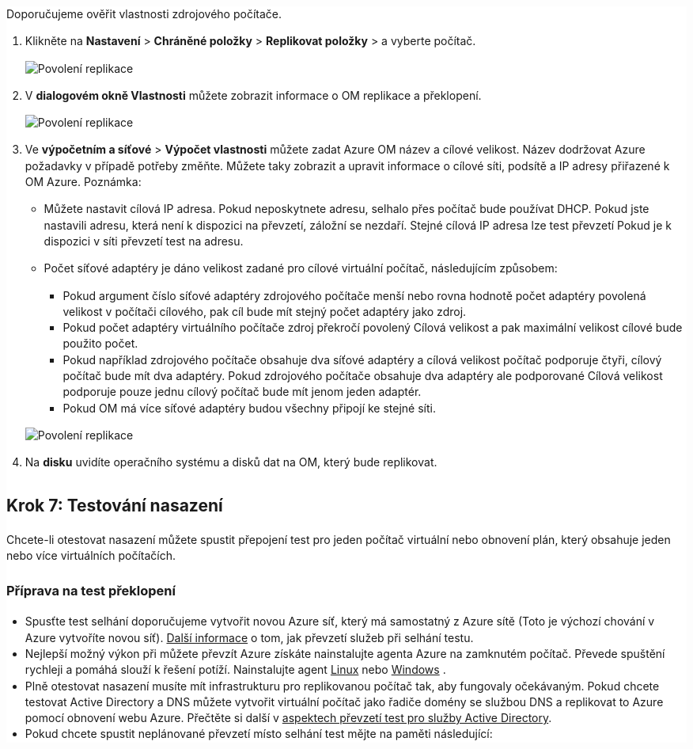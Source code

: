 Doporučujeme ověřit vlastnosti zdrojového počítače.

1. Klikněte na **Nastavení** > **Chráněné položky** > **Replikovat položky** > a vyberte počítač.

    ![Povolení replikace](./media/site-recovery-hyper-v-site-to-azure/test-failover1.png)

2. V **dialogovém okně Vlastnosti** můžete zobrazit informace o OM replikace a překlopení.

    ![Povolení replikace](./media/site-recovery-hyper-v-site-to-azure/test-failover2.png)

3. Ve **výpočetním a síťové** > **Výpočet vlastnosti** můžete zadat Azure OM název a cílové velikost. Název dodržovat Azure požadavky v případě potřeby změňte. Můžete taky zobrazit a upravit informace o cílové síti, podsítě a IP adresy přiřazené k OM Azure. Poznámka:

    - Můžete nastavit cílová IP adresa. Pokud neposkytnete adresu, selhalo přes počítač bude používat DHCP. Pokud jste nastavili adresu, která není k dispozici na převzetí, záložní se nezdaří. Stejné cílová IP adresa lze test převzetí Pokud je k dispozici v síti převzetí test na adresu.
    - Počet síťové adaptéry je dáno velikost zadané pro cílové virtuální počítač, následujícím způsobem:

        - Pokud argument číslo síťové adaptéry zdrojového počítače menší nebo rovna hodnotě počet adaptéry povolená velikost v počítači cílového, pak cíl bude mít stejný počet adaptéry jako zdroj.
        - Pokud počet adaptéry virtuálního počítače zdroj překročí povolený Cílová velikost a pak maximální velikost cílové bude použito počet.
        - Pokud například zdrojového počítače obsahuje dva síťové adaptéry a cílová velikost počítač podporuje čtyři, cílový počítač bude mít dva adaptéry. Pokud zdrojového počítače obsahuje dva adaptéry ale podporované Cílová velikost podporuje pouze jednu cílový počítač bude mít jenom jeden adaptér.     
        - Pokud OM má více síťové adaptéry budou všechny připojí ke stejné síti.

    ![Povolení replikace](./media/site-recovery-hyper-v-site-to-azure/test-failover4.png)

5.  Na **disku** uvidíte operačního systému a disků dat na OM, který bude replikovat.


## <a name="step-7-test-the-deployment"></a>Krok 7: Testování nasazení

Chcete-li otestovat nasazení můžete spustit přepojení test pro jeden počítač virtuální nebo obnovení plán, který obsahuje jeden nebo více virtuálních počítačích.


### <a name="prepare-for-test-failover"></a>Příprava na test překlopení

- Spusťte test selhání doporučujeme vytvořit novou Azure síť, který má samostatný z Azure sítě (Toto je výchozí chování v Azure vytvoříte novou síť). [Další informace](site-recovery-failover.md#run-a-test-failover) o tom, jak převzetí služeb při selhání testu.
- Nejlepší možný výkon při můžete převzít Azure získáte nainstalujte agenta Azure na zamknutém počítač. Převede spuštění rychleji a pomáhá slouží k řešení potíží. Nainstalujte agent [Linux](https://github.com/Azure/WALinuxAgent) nebo [Windows](http://go.microsoft.com/fwlink/?LinkID=394789) .
- Plně otestovat nasazení musíte mít infrastrukturu pro replikovanou počítač tak, aby fungovaly očekávaným. Pokud chcete testovat Active Directory a DNS můžete vytvořit virtuální počítač jako řadiče domény se službou DNS a replikovat to Azure pomocí obnovení webu Azure. Přečtěte si další v [aspektech převzetí test pro služby Active Directory](site-recovery-active-directory.md#considerations-for-test-failover).
- Pokud chcete spustit neplánované převzetí místo selhání test mějte na paměti následující:
